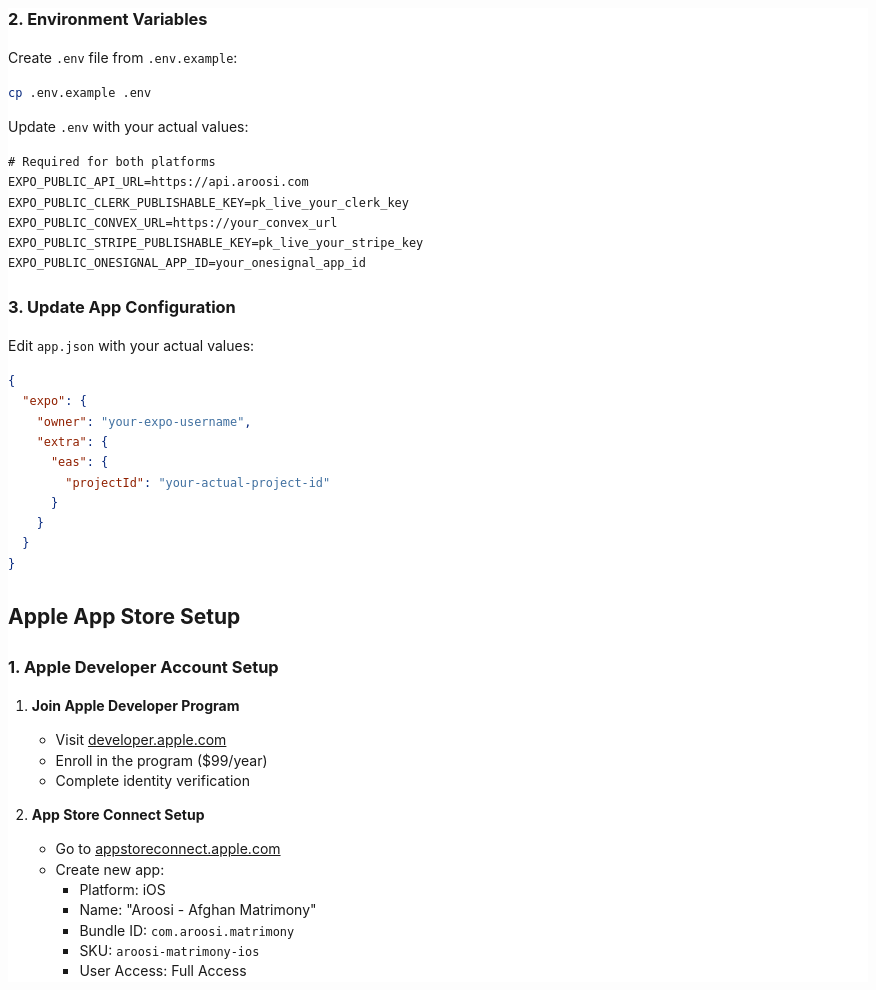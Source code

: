 ### 2. Environment Variables

Create `.env` file from `.env.example`:

```bash
cp .env.example .env
```

Update `.env` with your actual values:

```env
# Required for both platforms
EXPO_PUBLIC_API_URL=https://api.aroosi.com
EXPO_PUBLIC_CLERK_PUBLISHABLE_KEY=pk_live_your_clerk_key
EXPO_PUBLIC_CONVEX_URL=https://your_convex_url
EXPO_PUBLIC_STRIPE_PUBLISHABLE_KEY=pk_live_your_stripe_key
EXPO_PUBLIC_ONESIGNAL_APP_ID=your_onesignal_app_id
```

### 3. Update App Configuration

Edit `app.json` with your actual values:

```json
{
  "expo": {
    "owner": "your-expo-username",
    "extra": {
      "eas": {
        "projectId": "your-actual-project-id"
      }
    }
  }
}
```

## Apple App Store Setup

### 1. Apple Developer Account Setup

1. **Join Apple Developer Program**
   - Visit [developer.apple.com](https://developer.apple.com)
   - Enroll in the program ($99/year)
   - Complete identity verification

2. **App Store Connect Setup**
   - Go to [appstoreconnect.apple.com](https://appstoreconnect.apple.com)
   - Create new app:
     - Platform: iOS
     - Name: "Aroosi - Afghan Matrimony"
     - Bundle ID: `com.aroosi.matrimony`
     - SKU: `aroosi-matrimony-ios`
     - User Access: Full Access
